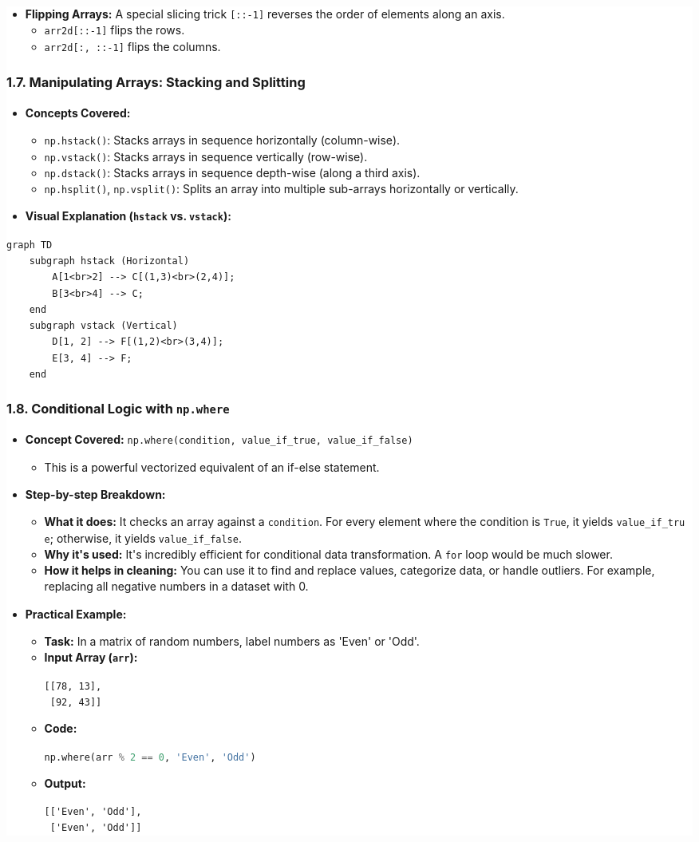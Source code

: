 *   **Flipping Arrays:** A special slicing trick `[::-1]` reverses the order of elements along an axis.
    *   `arr2d[::-1]` flips the rows.
    *   `arr2d[:, ::-1]` flips the columns.

### 1.7. Manipulating Arrays: Stacking and Splitting

*   **Concepts Covered:**
    *   `np.hstack()`: Stacks arrays in sequence horizontally (column-wise).
    *   `np.vstack()`: Stacks arrays in sequence vertically (row-wise).
    *   `np.dstack()`: Stacks arrays in sequence depth-wise (along a third axis).
    *   `np.hsplit()`, `np.vsplit()`: Splits an array into multiple sub-arrays horizontally or vertically.

*   **Visual Explanation (`hstack` vs. `vstack`):**

```mermaid
graph TD
    subgraph hstack (Horizontal)
        A[1<br>2] --> C[(1,3)<br>(2,4)];
        B[3<br>4] --> C;
    end
    subgraph vstack (Vertical)
        D[1, 2] --> F[(1,2)<br>(3,4)];
        E[3, 4] --> F;
    end
```

### 1.8. Conditional Logic with `np.where`

*   **Concept Covered:** `np.where(condition, value_if_true, value_if_false)`
    *   This is a powerful vectorized equivalent of an if-else statement.

*   **Step-by-step Breakdown:**
    *   **What it does:** It checks an array against a `condition`. For every element where the condition is `True`, it yields `value_if_true`; otherwise, it yields `value_if_false`.
    *   **Why it's used:** It's incredibly efficient for conditional data transformation. A `for` loop would be much slower.
    *   **How it helps in cleaning:** You can use it to find and replace values, categorize data, or handle outliers. For example, replacing all negative numbers in a dataset with 0.

*   **Practical Example:**
    *   **Task:** In a matrix of random numbers, label numbers as 'Even' or 'Odd'.
    *   **Input Array (`arr`):**
        ```
        [[78, 13],
         [92, 43]]
        ```
    *   **Code:**
        ```python
        np.where(arr % 2 == 0, 'Even', 'Odd')
        ```
    *   **Output:**
        ```
        [['Even', 'Odd'],
         ['Even', 'Odd']]
        ```
